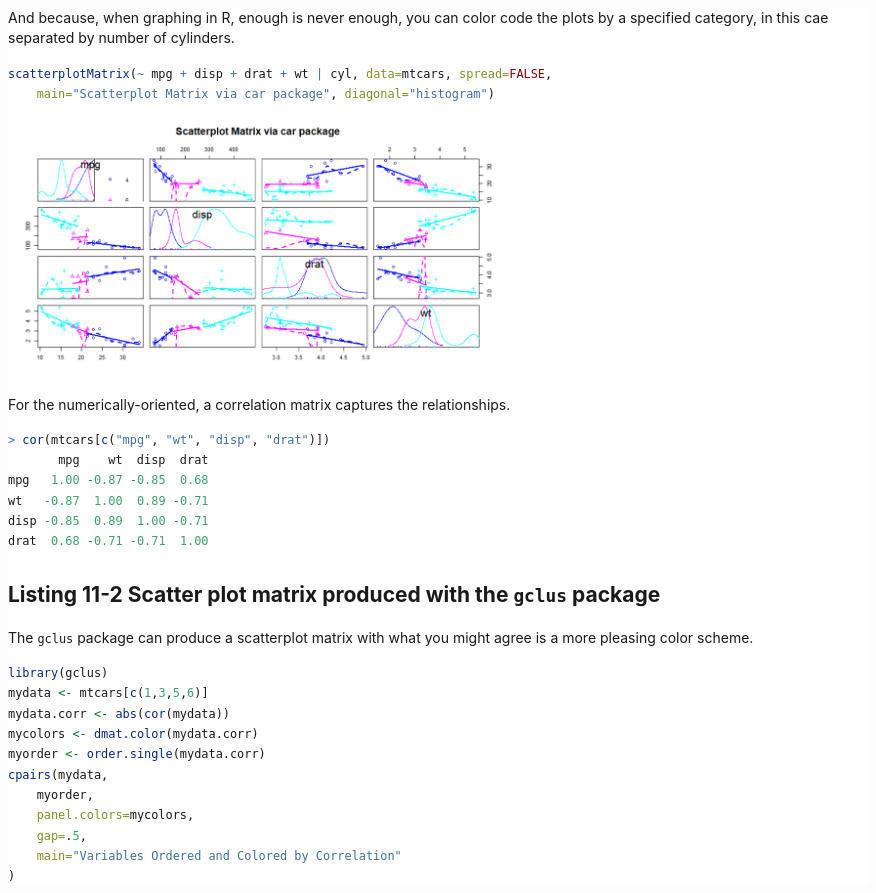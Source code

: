 
And because, when graphing in R, enough is never enough,
you can color code the plots by a specified category,
in this cae separated by number of cylinders.
```R
scatterplotMatrix(~ mpg + disp + drat + wt | cyl, data=mtcars, spread=FALSE,
    main="Scatterplot Matrix via car package", diagonal="histogram")
```

<img src="Images/smooth_scatter_by_cyl.png" width="500"/>

For the numerically-oriented, a correlation matrix
captures the relationships.
```R
> cor(mtcars[c("mpg", "wt", "disp", "drat")])
       mpg    wt  disp  drat
mpg   1.00 -0.87 -0.85  0.68
wt   -0.87  1.00  0.89 -0.71
disp -0.85  0.89  1.00 -0.71
drat  0.68 -0.71 -0.71  1.00
```


## Listing 11-2 Scatter plot matrix produced with the ```gclus``` package

The ```gclus``` package can produce a scatterplot matrix with
what you might agree is a more pleasing color scheme.

```R
library(gclus)
mydata <- mtcars[c(1,3,5,6)]
mydata.corr <- abs(cor(mydata))
mycolors <- dmat.color(mydata.corr)
myorder <- order.single(mydata.corr)
cpairs(mydata,
    myorder,
    panel.colors=mycolors,
    gap=.5,
    main="Variables Ordered and Colored by Correlation"
)
```